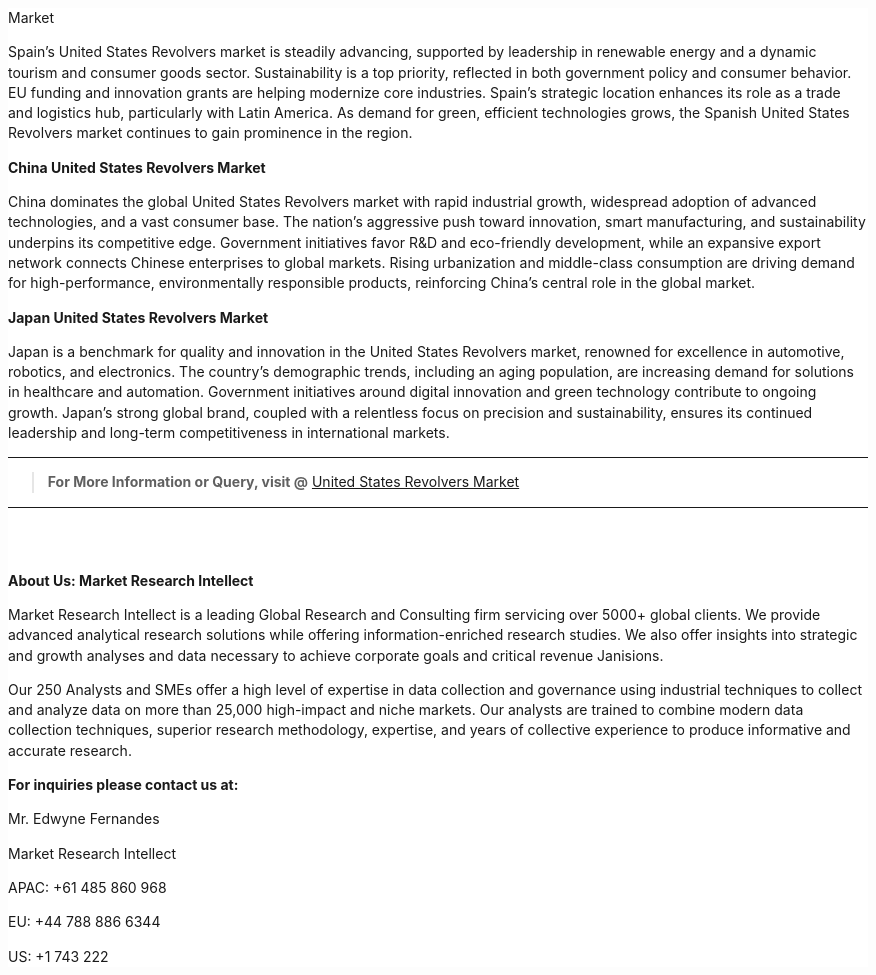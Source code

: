 Market</strong></p><p class="" data-start="4424" data-end="4975">Spain&rsquo;s United States Revolvers market is steadily advancing, supported by leadership in renewable energy and a dynamic tourism and consumer goods sector. Sustainability is a top priority, reflected in both government policy and consumer behavior. EU funding and innovation grants are helping modernize core industries. Spain&rsquo;s strategic location enhances its role as a trade and logistics hub, particularly with Latin America. As demand for green, efficient technologies grows, the Spanish United States Revolvers market continues to gain prominence in the region.</p><p class="" data-start="4977" data-end="5589"><strong data-start="4977" data-end="4998">China United States Revolvers Market</strong></p><p class="" data-start="4977" data-end="5589">China dominates the global United States Revolvers market with rapid industrial growth, widespread adoption of advanced technologies, and a vast consumer base. The nation&rsquo;s aggressive push toward innovation, smart manufacturing, and sustainability underpins its competitive edge. Government initiatives favor R&amp;D and eco-friendly development, while an expansive export network connects Chinese enterprises to global markets. Rising urbanization and middle-class consumption are driving demand for high-performance, environmentally responsible products, reinforcing China&rsquo;s central role in the global market.</p><p class="" data-start="5591" data-end="6162"><strong data-start="5591" data-end="5612">Japan United States Revolvers Market</strong></p><p class="" data-start="5591" data-end="6162">Japan is a benchmark for quality and innovation in the United States Revolvers market, renowned for excellence in automotive, robotics, and electronics. The country&rsquo;s demographic trends, including an aging population, are increasing demand for solutions in healthcare and automation. Government initiatives around digital innovation and green technology contribute to ongoing growth. Japan&rsquo;s strong global brand, coupled with a relentless focus on precision and sustainability, ensures its continued leadership and long-term competitiveness in international markets.</p><hr /><blockquote><p><span class="font-[700]"><strong>For More Information or Query, visit&nbsp;@</strong>&nbsp;</span><span class="font-[700]"><a href="https://www.marketresearchintellect.com/product/revolvers-market/?utm_source=Linkedin&utm_medium=019" target="_blank" data-tracking-control-name="article-ssr-frontend-pulse_little-text-block" data-tracking-will-navigate="" data-test-link="">United States Revolvers Market</a></span></p></blockquote><hr /><h3>&nbsp;</h3><p><strong><span class="font-[700]">About Us: Market Research Intellect</span></strong></p><p><span class="">Market Research Intellect is a leading Global Research and Consulting firm servicing over 5000+ global clients. We provide advanced analytical research solutions while offering information-enriched research studies.&nbsp;</span>We also offer insights into strategic and growth analyses and data necessary to achieve corporate goals and critical revenue Janisions.</p><p><span class="">Our 250 Analysts and SMEs offer a high level of expertise in data collection and governance using industrial techniques to collect and analyze data on more than 25,000 high-impact and niche markets. Our analysts are trained to combine modern data collection techniques, superior research methodology, expertise, and years of collective experience to produce informative and accurate research.</span></p><p><strong>For inquiries please contact us at:</strong></p><p>Mr. Edwyne Fernandes</p><p>Market Research Intellect</p><p>APAC: +61 485 860 968</p><p>EU: +44 788 886 6344</p><p>US: +1 743 222